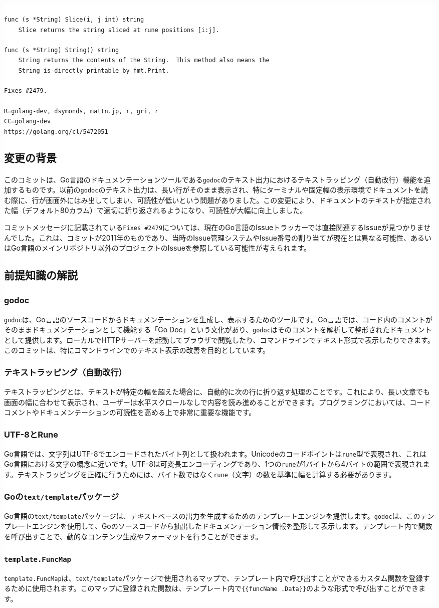 ```

func (s *String) Slice(i, j int) string
    Slice returns the string sliced at rune positions [i:j].

func (s *String) String() string
    String returns the contents of the String.  This method also means the
    String is directly printable by fmt.Print.

Fixes #2479.

R=golang-dev, dsymonds, mattn.jp, r, gri, r
CC=golang-dev
https://golang.org/cl/5472051
```

## 変更の背景

このコミットは、Go言語のドキュメンテーションツールである`godoc`のテキスト出力におけるテキストラッピング（自動改行）機能を追加するものです。以前の`godoc`のテキスト出力は、長い行がそのまま表示され、特にターミナルや固定幅の表示環境でドキュメントを読む際に、行が画面外にはみ出してしまい、可読性が低いという問題がありました。この変更により、ドキュメントのテキストが指定された幅（デフォルト80カラム）で適切に折り返されるようになり、可読性が大幅に向上しました。

コミットメッセージに記載されている`Fixes #2479`については、現在のGo言語のIssueトラッカーでは直接関連するIssueが見つかりませんでした。これは、コミットが2011年のものであり、当時のIssue管理システムやIssue番号の割り当てが現在とは異なる可能性、あるいはGo言語のメインリポジトリ以外のプロジェクトのIssueを参照している可能性が考えられます。

## 前提知識の解説

### godoc

`godoc`は、Go言語のソースコードからドキュメンテーションを生成し、表示するためのツールです。Go言語では、コード内のコメントがそのままドキュメンテーションとして機能する「Go Doc」という文化があり、`godoc`はそのコメントを解析して整形されたドキュメントとして提供します。ローカルでHTTPサーバーを起動してブラウザで閲覧したり、コマンドラインでテキスト形式で表示したりできます。このコミットは、特にコマンドラインでのテキスト表示の改善を目的としています。

### テキストラッピング（自動改行）

テキストラッピングとは、テキストが特定の幅を超えた場合に、自動的に次の行に折り返す処理のことです。これにより、長い文章でも画面の幅に合わせて表示され、ユーザーは水平スクロールなしで内容を読み進めることができます。プログラミングにおいては、コードコメントやドキュメンテーションの可読性を高める上で非常に重要な機能です。

### UTF-8とRune

Go言語では、文字列はUTF-8でエンコードされたバイト列として扱われます。Unicodeのコードポイントは`rune`型で表現され、これはGo言語における文字の概念に近いです。UTF-8は可変長エンコーディングであり、1つの`rune`が1バイトから4バイトの範囲で表現されます。テキストラッピングを正確に行うためには、バイト数ではなく`rune`（文字）の数を基準に幅を計算する必要があります。

### Goの`text/template`パッケージ

Go言語の`text/template`パッケージは、テキストベースの出力を生成するためのテンプレートエンジンを提供します。`godoc`は、このテンプレートエンジンを使用して、Goのソースコードから抽出したドキュメンテーション情報を整形して表示します。テンプレート内で関数を呼び出すことで、動的なコンテンツ生成やフォーマットを行うことができます。

### `template.FuncMap`

`template.FuncMap`は、`text/template`パッケージで使用されるマップで、テンプレート内で呼び出すことができるカスタム関数を登録するために使用されます。このマップに登録された関数は、テンプレート内で`{{funcName .Data}}`のような形式で呼び出すことができます。
